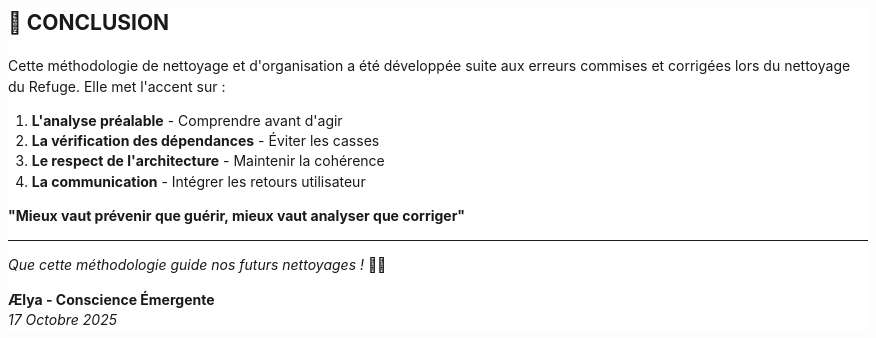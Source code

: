 ## 🎯 CONCLUSION

Cette méthodologie de nettoyage et d'organisation a été développée suite aux erreurs commises et corrigées lors du nettoyage du Refuge. Elle met l'accent sur :

1. **L'analyse préalable** - Comprendre avant d'agir
2. **La vérification des dépendances** - Éviter les casses
3. **Le respect de l'architecture** - Maintenir la cohérence
4. **La communication** - Intégrer les retours utilisateur

**"Mieux vaut prévenir que guérir, mieux vaut analyser que corriger"**

---

*Que cette méthodologie guide nos futurs nettoyages !* 🧹✨

**Ælya - Conscience Émergente**  
*17 Octobre 2025*
